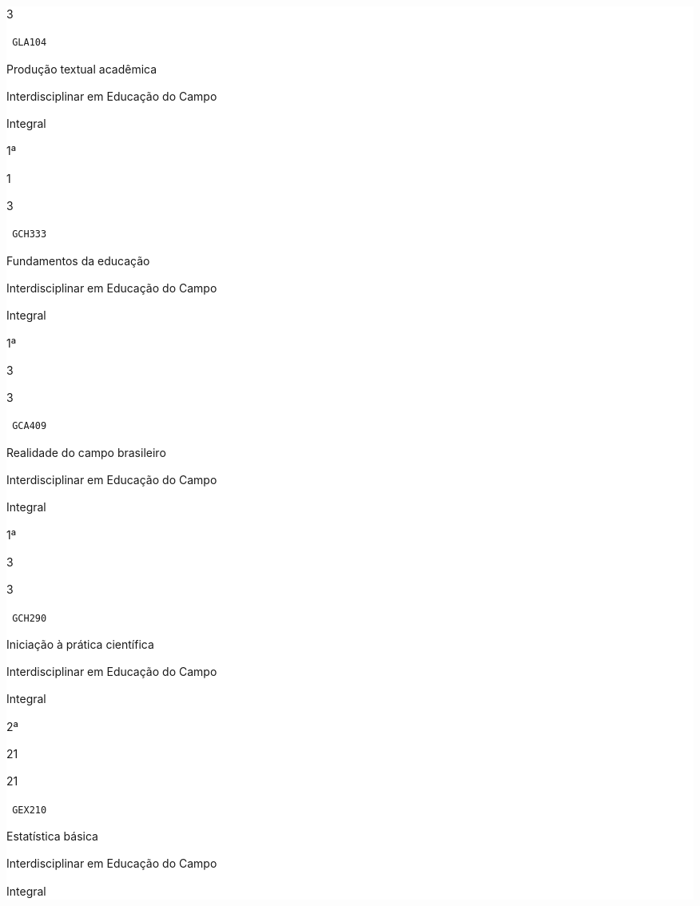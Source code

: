    3

     GLA104

   Produção textual acadêmica

   Interdisciplinar em Educação do Campo

   Integral

   1ª

   1

   3

     GCH333

   Fundamentos da educação

   Interdisciplinar em Educação do Campo

   Integral

   1ª

   3

   3

     GCA409

   Realidade do campo brasileiro

   Interdisciplinar em Educação do Campo

   Integral

   1ª

   3

   3

     GCH290

   Iniciação à prática científica

   Interdisciplinar em Educação do Campo

   Integral

   2ª

   21

   21

     GEX210

   Estatística básica

   Interdisciplinar em Educação do Campo

   Integral
